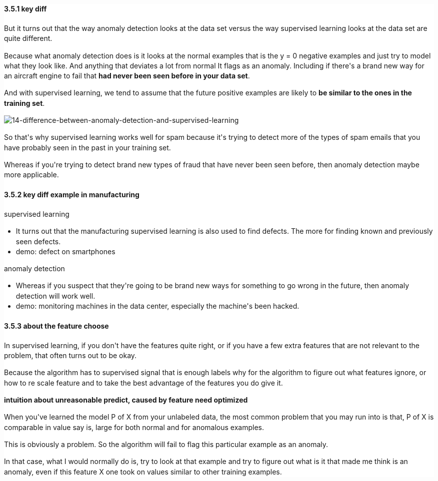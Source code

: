 #### 3.5.1 key diff

But it turns out that the way anomaly detection looks at the data set versus the way supervised learning looks at the data set are quite different. 

Because what anomaly detection does is it looks at the normal examples that is the y = 0 negative examples and just try to model what they look like. And anything that deviates a lot from normal It flags as an anomaly. Including if there's a brand new way for an aircraft engine to fail that **had never been seen before in your data set**. 

And with supervised learning, we tend to assume that the future positive examples are likely to **be similar to the ones in the training set**.

![14-difference-between-anomaly-detection-and-supervised-learning](/assets/images/meachine-learning/clustering/14-difference-between-anomaly-detection-and-supervised-learning.png)

So that's why supervised learning works well for spam because it's trying to detect more of the types of spam emails that you have probably seen in the past in your training set. 

Whereas if you're trying to detect brand new types of fraud that have never been seen before, then anomaly detection maybe more applicable. 


#### 3.5.2 key diff example in manufacturing

supervised learning

- It turns out that the manufacturing supervised learning is also used to find defects. The more for finding known and previously seen defects. 
- demo: defect on smartphones

anomaly detection

- Whereas if you suspect that they're going to be brand new ways for something to go wrong in the future, then anomaly detection will work well. 
- demo: monitoring machines in the data center, especially the machine's been hacked.

#### 3.5.3 about the feature choose

In supervised learning, if you don't have the features quite right, or if you have a few extra features that are not relevant to the problem, that often turns out to be okay. 

Because the algorithm has to supervised signal that is enough labels why for the algorithm to figure out what features ignore, or how to re scale feature and to take the best advantage of the features you do give it. 

**intuition about unreasonable predict, caused by feature need optimized**

When you've learned the model P of X from your unlabeled data, the most common problem that you may run into is that, P of X is comparable in value say is, large for both normal and for anomalous examples. 

This is obviously a problem. So the algorithm will fail to flag this particular example as an anomaly. 

In that case, what I would normally do is, try to look at that example and try to figure out what is it that made me think is an anomaly, even if this feature X one took on values similar to other training examples. 
